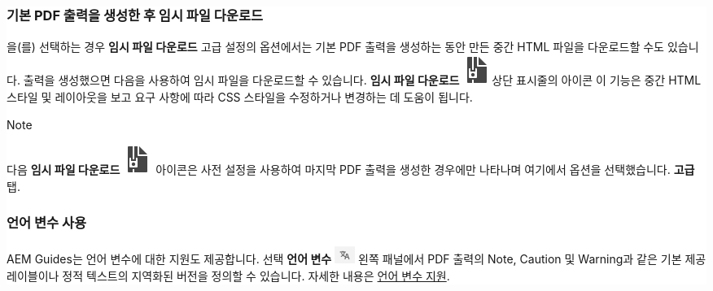 ### 기본 PDF 출력을 생성한 후 임시 파일 다운로드

을(를) 선택하는 경우 **임시 파일 다운로드** 고급 설정의 옵션에서는 기본 PDF 출력을 생성하는 동안 만든 중간 HTML 파일을 다운로드할 수도 있습니다. 출력을 생성했으면 다음을 사용하여 임시 파일을 다운로드할 수 있습니다. **임시 파일 다운로드** ![임시 파일 다운로드](assets/native-pdf-download-temporary-files-icon.svg)상단 표시줄의 아이콘 이 기능은 중간 HTML 스타일 및 레이아웃을 보고 요구 사항에 따라 CSS 스타일을 수정하거나 변경하는 데 도움이 됩니다.


>[!NOTE]
>
> 다음 **임시 파일 다운로드**  ![임시 파일 다운로드](assets/native-pdf-download-temporary-files-icon.svg) 아이콘은 사전 설정을 사용하여 마지막 PDF 출력을 생성한 경우에만 나타나며 여기에서 옵션을 선택했습니다. **고급** 탭.



### 언어 변수 사용

AEM Guides는 언어 변수에 대한 지원도 제공합니다. 선택 **언어 변수** <img src="./assets/language-variables.svg" width="25">  왼쪽 패널에서 PDF 출력의 Note, Caution 및 Warning과 같은 기본 제공 레이블이나 정적 텍스트의 지역화된 버전을 정의할 수 있습니다. 자세한 내용은 [언어 변수 지원](../native-pdf/native-pdf-language-variables.md).

